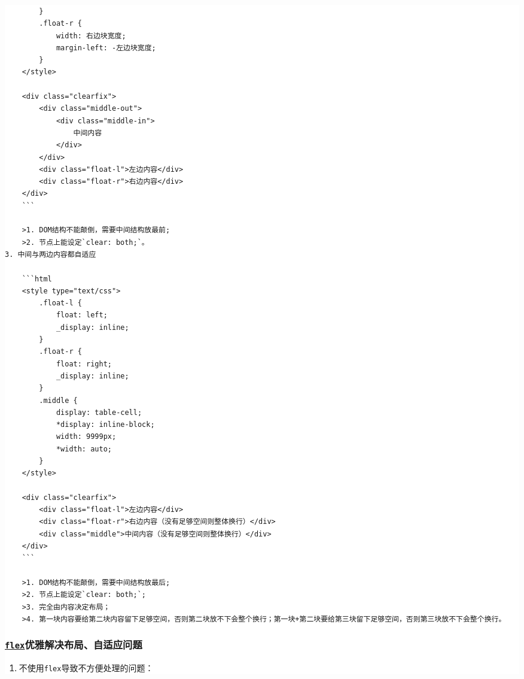             }
            .float-r {
                width: 右边块宽度;
                margin-left: -左边块宽度;
            }
        </style>

        <div class="clearfix">
            <div class="middle-out">
                <div class="middle-in">
                    中间内容
                </div>
            </div>
            <div class="float-l">左边内容</div>
            <div class="float-r">右边内容</div>
        </div>
        ```

        >1. DOM结构不能颠倒，需要中间结构放最前;
        >2. 节点上能设定`clear: both;`。
    3. 中间与两边内容都自适应

        ```html
        <style type="text/css">
            .float-l {
                float: left;
                _display: inline;
            }
            .float-r {
                float: right;
                _display: inline;
            }
            .middle {
                display: table-cell;
                *display: inline-block;
                width: 9999px;
                *width: auto;
            }
        </style>

        <div class="clearfix">
            <div class="float-l">左边内容</div>
            <div class="float-r">右边内容（没有足够空间则整体换行）</div>
            <div class="middle">中间内容（没有足够空间则整体换行）</div>
        </div>
        ```

        >1. DOM结构不能颠倒，需要中间结构放最后;
        >2. 节点上能设定`clear: both;`;
        >3. 完全由内容决定布局；
        >4. 第一块内容要给第二块内容留下足够空间，否则第二块放不下会整个换行；第一块+第二块要给第三块留下足够空间，否则第三块放不下会整个换行。

### [`flex`](https://github.com/realgeoffrey/knowledge/blob/master/网站前端/HTML+CSS学习笔记/弹性盒子.md#flex语法)优雅解决布局、自适应问题
1. 不使用`flex`导致不方便处理的问题：
